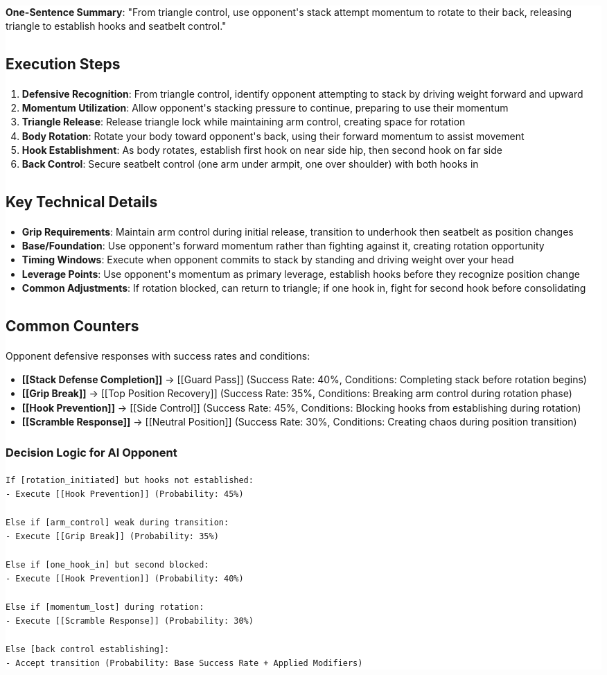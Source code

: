 **One-Sentence Summary**: "From triangle control, use opponent's stack attempt momentum to rotate to their back, releasing triangle to establish hooks and seatbelt control."

## Execution Steps

1. **Defensive Recognition**: From triangle control, identify opponent attempting to stack by driving weight forward and upward
2. **Momentum Utilization**: Allow opponent's stacking pressure to continue, preparing to use their momentum
3. **Triangle Release**: Release triangle lock while maintaining arm control, creating space for rotation
4. **Body Rotation**: Rotate your body toward opponent's back, using their forward momentum to assist movement
5. **Hook Establishment**: As body rotates, establish first hook on near side hip, then second hook on far side
6. **Back Control**: Secure seatbelt control (one arm under armpit, one over shoulder) with both hooks in

## Key Technical Details

- **Grip Requirements**: Maintain arm control during initial release, transition to underhook then seatbelt as position changes
- **Base/Foundation**: Use opponent's forward momentum rather than fighting against it, creating rotation opportunity
- **Timing Windows**: Execute when opponent commits to stack by standing and driving weight over your head
- **Leverage Points**: Use opponent's momentum as primary leverage, establish hooks before they recognize position change
- **Common Adjustments**: If rotation blocked, can return to triangle; if one hook in, fight for second hook before consolidating

## Common Counters

Opponent defensive responses with success rates and conditions:

- **[[Stack Defense Completion]]** → [[Guard Pass]] (Success Rate: 40%, Conditions: Completing stack before rotation begins)
- **[[Grip Break]]** → [[Top Position Recovery]] (Success Rate: 35%, Conditions: Breaking arm control during rotation phase)
- **[[Hook Prevention]]** → [[Side Control]] (Success Rate: 45%, Conditions: Blocking hooks from establishing during rotation)
- **[[Scramble Response]]** → [[Neutral Position]] (Success Rate: 30%, Conditions: Creating chaos during position transition)

### Decision Logic for AI Opponent

```
If [rotation_initiated] but hooks not established:
- Execute [[Hook Prevention]] (Probability: 45%)

Else if [arm_control] weak during transition:
- Execute [[Grip Break]] (Probability: 35%)

Else if [one_hook_in] but second blocked:
- Execute [[Hook Prevention]] (Probability: 40%)

Else if [momentum_lost] during rotation:
- Execute [[Scramble Response]] (Probability: 30%)

Else [back control establishing]:
- Accept transition (Probability: Base Success Rate + Applied Modifiers)
```
